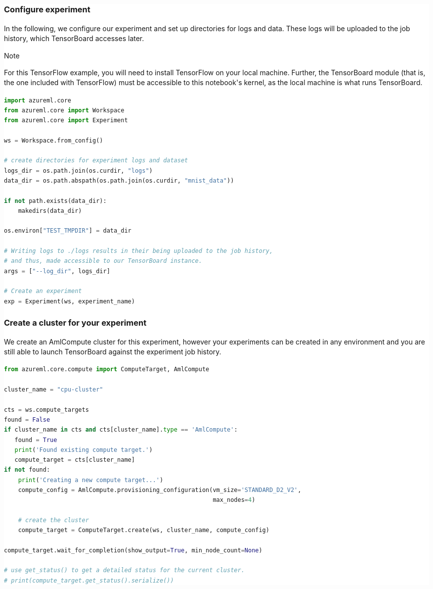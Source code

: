  ### Configure experiment

In the following, we configure our experiment and set up directories for logs and data. These logs will be uploaded to the job history, which TensorBoard accesses later.

> [!Note]
> For this TensorFlow example, you will need to install TensorFlow on your local machine. Further, the TensorBoard module (that is, the one included with TensorFlow) must be accessible to this notebook's kernel, as the local machine is what runs TensorBoard.

```Python
import azureml.core
from azureml.core import Workspace
from azureml.core import Experiment

ws = Workspace.from_config()

# create directories for experiment logs and dataset
logs_dir = os.path.join(os.curdir, "logs")
data_dir = os.path.abspath(os.path.join(os.curdir, "mnist_data"))

if not path.exists(data_dir):
    makedirs(data_dir)

os.environ["TEST_TMPDIR"] = data_dir

# Writing logs to ./logs results in their being uploaded to the job history,
# and thus, made accessible to our TensorBoard instance.
args = ["--log_dir", logs_dir]

# Create an experiment
exp = Experiment(ws, experiment_name)
```

### Create a cluster for your experiment
We create an AmlCompute cluster for this experiment, however your experiments can be created in any environment and you are still able to launch TensorBoard against the experiment job history. 

```Python
from azureml.core.compute import ComputeTarget, AmlCompute

cluster_name = "cpu-cluster"

cts = ws.compute_targets
found = False
if cluster_name in cts and cts[cluster_name].type == 'AmlCompute':
   found = True
   print('Found existing compute target.')
   compute_target = cts[cluster_name]
if not found:
    print('Creating a new compute target...')
    compute_config = AmlCompute.provisioning_configuration(vm_size='STANDARD_D2_V2', 
                                                           max_nodes=4)

    # create the cluster
    compute_target = ComputeTarget.create(ws, cluster_name, compute_config)

compute_target.wait_for_completion(show_output=True, min_node_count=None)

# use get_status() to get a detailed status for the current cluster. 
# print(compute_target.get_status().serialize())
```


[//]: # (needs PM review; Do URL Links names change if it includes 'Run')